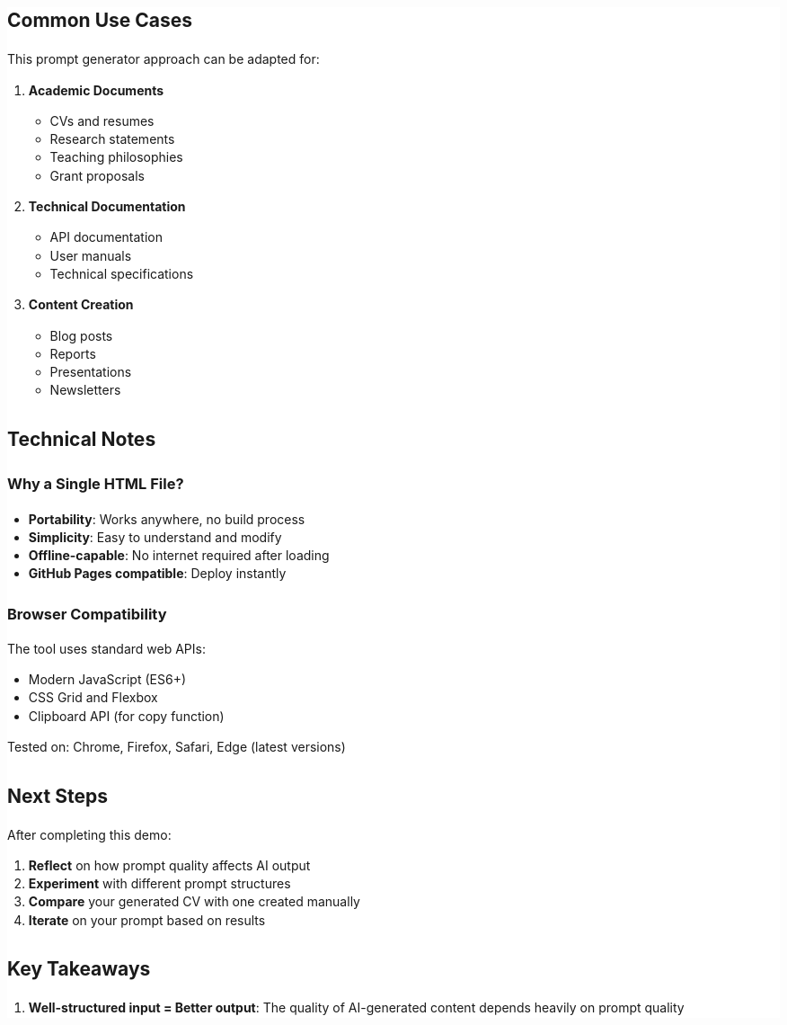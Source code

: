 ## Common Use Cases

This prompt generator approach can be adapted for:

1. **Academic Documents**
   - CVs and resumes
   - Research statements
   - Teaching philosophies
   - Grant proposals

2. **Technical Documentation**
   - API documentation
   - User manuals
   - Technical specifications

3. **Content Creation**
   - Blog posts
   - Reports
   - Presentations
   - Newsletters

## Technical Notes

### Why a Single HTML File?

- **Portability**: Works anywhere, no build process
- **Simplicity**: Easy to understand and modify
- **Offline-capable**: No internet required after loading
- **GitHub Pages compatible**: Deploy instantly

### Browser Compatibility

The tool uses standard web APIs:
- Modern JavaScript (ES6+)
- CSS Grid and Flexbox
- Clipboard API (for copy function)

Tested on: Chrome, Firefox, Safari, Edge (latest versions)

## Next Steps

After completing this demo:

1. **Reflect** on how prompt quality affects AI output
2. **Experiment** with different prompt structures
3. **Compare** your generated CV with one created manually
4. **Iterate** on your prompt based on results

## Key Takeaways

1. **Well-structured input = Better output**: The quality of AI-generated content depends heavily on prompt quality
